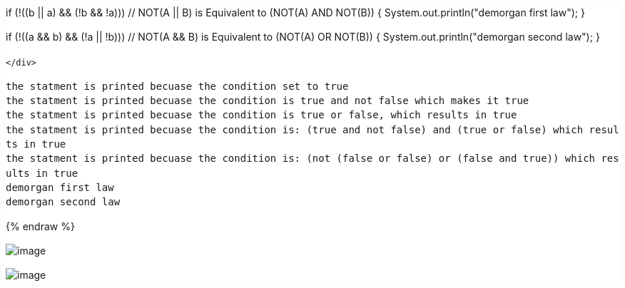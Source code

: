 <span class="k">if</span> <span class="p">(</span><span class="o">!</span><span class="p">((</span><span class="n">b</span> <span class="o">||</span> <span class="n">a</span><span class="p">)</span> <span class="o">&amp;&amp;</span> <span class="p">(</span><span class="o">!</span><span class="n">b</span> <span class="o">&amp;&amp;</span> <span class="o">!</span><span class="n">a</span><span class="p">)))</span>  <span class="c1">// NOT(A || B) is Equivalent to (NOT(A) AND NOT(B))</span>
<span class="p">{</span>
    <span class="n">System</span><span class="p">.</span><span class="na">out</span><span class="p">.</span><span class="na">println</span><span class="p">(</span><span class="s">&quot;demorgan first law&quot;</span><span class="p">);</span>
<span class="p">}</span>


<span class="k">if</span> <span class="p">(</span><span class="o">!</span><span class="p">((</span><span class="n">a</span> <span class="o">&amp;&amp;</span> <span class="n">b</span><span class="p">)</span> <span class="o">&amp;&amp;</span> <span class="p">(</span><span class="o">!</span><span class="n">a</span> <span class="o">||</span> <span class="o">!</span><span class="n">b</span><span class="p">)))</span> <span class="c1">// NOT(A &amp;&amp; B) is Equivalent to (NOT(A) OR NOT(B))</span>
<span class="p">{</span>
    <span class="n">System</span><span class="p">.</span><span class="na">out</span><span class="p">.</span><span class="na">println</span><span class="p">(</span><span class="s">&quot;demorgan second law&quot;</span><span class="p">);</span>
<span class="p">}</span>
</pre></div>

    </div>
</div>
</div>

<div class="output_wrapper">
<div class="output">

<div class="output_area">

<div class="output_subarea output_stream output_stdout output_text">
<pre>the statment is printed becuase the condition set to true
the statment is printed becuase the condition is true and not false which makes it true
the statment is printed becuase the condition is true or false, which results in true
the statment is printed becuase the condition is: (true and not false) and (true or false) which results in true
the statment is printed becuase the condition is: (not (false or false) or (false and true)) which results in true
demorgan first law
demorgan second law
</pre>
</div>
</div>

</div>
</div>

</div>
    {% endraw %}

<div class="cell border-box-sizing text_cell rendered"><div class="inner_cell">
<div class="text_cell_render border-box-sizing rendered_html">
<p><img src="https://user-images.githubusercontent.com/44128572/189588984-b302eb42-d0a1-4ef7-a8ff-7ebe78b99ab0.png" alt="image"></p>
<p><img src="https://user-images.githubusercontent.com/44128572/189589036-33398858-b687-496b-a3ce-e7fa8b06615d.png" alt="image"></p>
